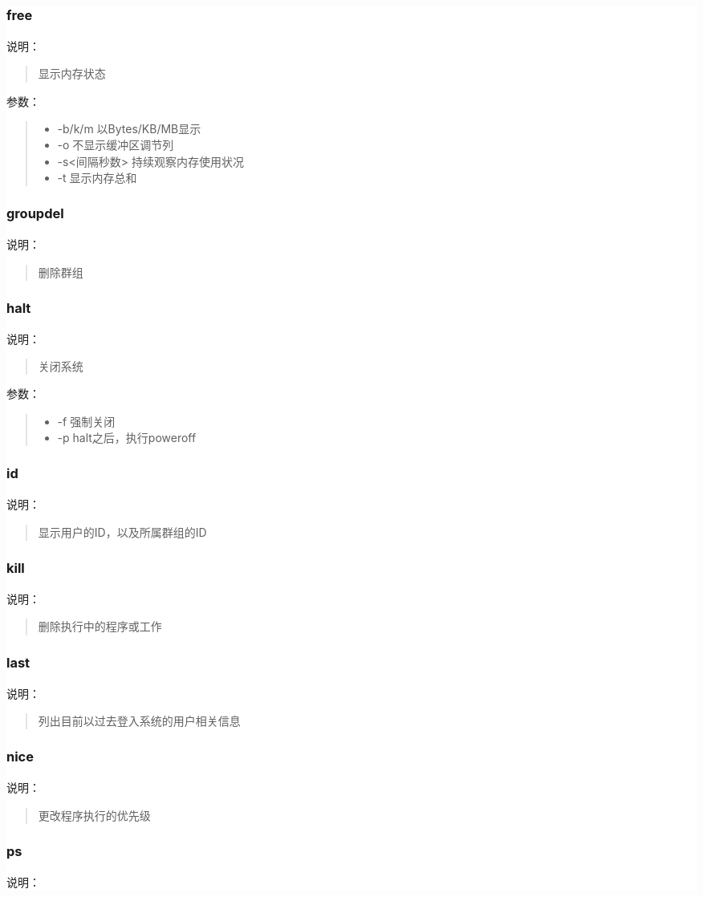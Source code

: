 ### free

说明：

> 显示内存状态

参数：

> -   -b/k/m 以Bytes/KB/MB显示
> -   -o 不显示缓冲区调节列
> -   -s\<间隔秒数\> 持续观察内存使用状况
> -   -t 显示内存总和

### groupdel

说明：

> 删除群组

### halt

说明：

> 关闭系统

参数：

> -   -f 强制关闭
> -   -p halt之后，执行poweroff

### id

说明：

> 显示用户的ID，以及所属群组的ID

### kill

说明：

> 删除执行中的程序或工作

### last

说明：

> 列出目前以过去登入系统的用户相关信息

### nice

说明：

> 更改程序执行的优先级

### ps

说明：
